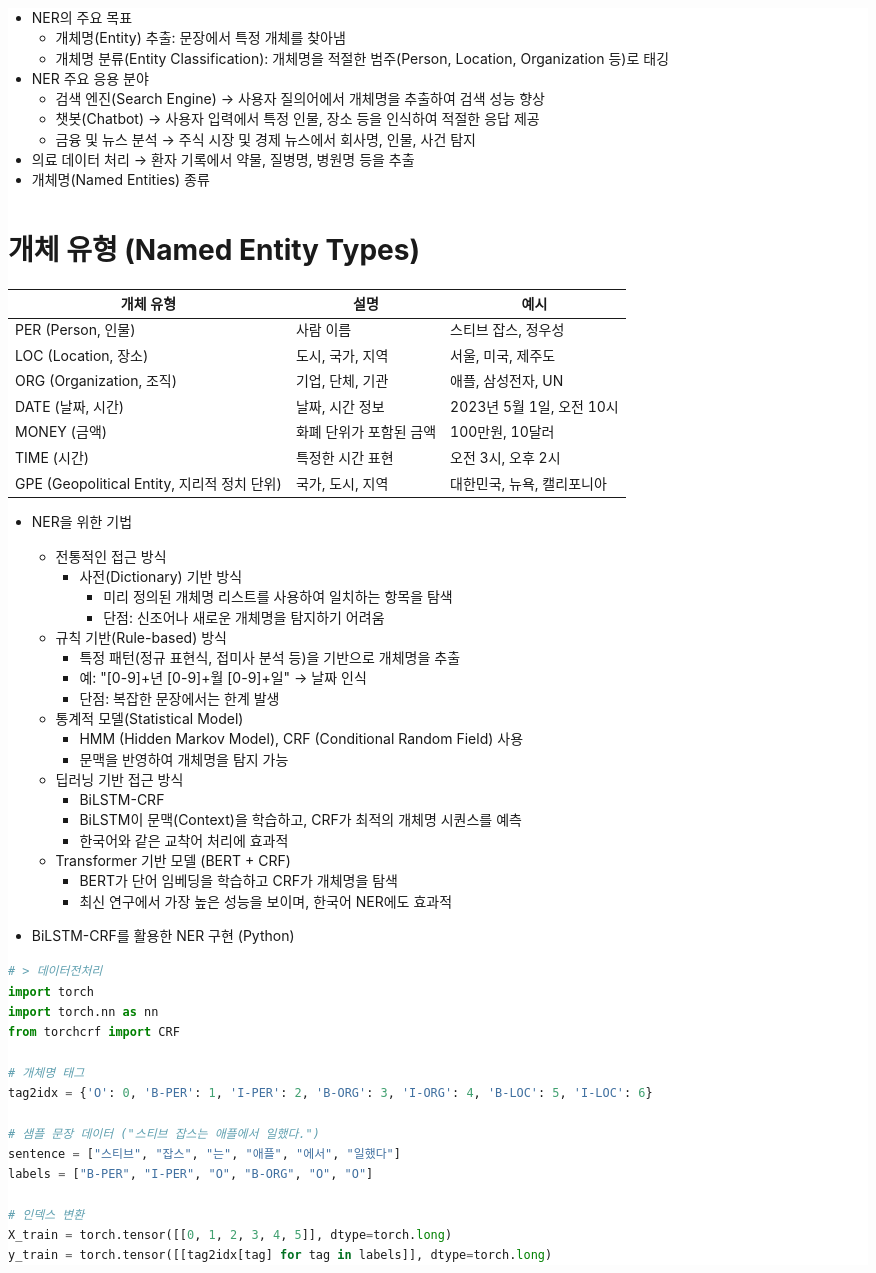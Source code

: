 - NER의 주요 목표
  - 개체명(Entity) 추출: 문장에서 특정 개체를 찾아냄
  - 개체명 분류(Entity Classification): 개체명을 적절한 범주(Person, Location, Organization 등)로 태깅
- NER 주요 응용 분야
  - 검색 엔진(Search Engine) → 사용자 질의어에서 개체명을 추출하여 검색 성능 향상
  - 챗봇(Chatbot) → 사용자 입력에서 특정 인물, 장소 등을 인식하여 적절한 응답 제공
  - 금융 및 뉴스 분석 → 주식 시장 및 경제 뉴스에서 회사명, 인물, 사건 탐지
- 의료 데이터 처리 → 환자 기록에서 약물, 질병명, 병원명 등을 추출
- 개체명(Named Entities) 종류

# 개체 유형 (Named Entity Types)

| 개체 유형 | 설명 | 예시 |
|----------|------|------|
| PER (Person, 인물) | 사람 이름 | 스티브 잡스, 정우성 |
| LOC (Location, 장소) | 도시, 국가, 지역 | 서울, 미국, 제주도 |
| ORG (Organization, 조직) | 기업, 단체, 기관 | 애플, 삼성전자, UN |
| DATE (날짜, 시간) | 날짜, 시간 정보 | 2023년 5월 1일, 오전 10시 |
| MONEY (금액) | 화폐 단위가 포함된 금액 | 100만원, 10달러 |
| TIME (시간) | 특정한 시간 표현 | 오전 3시, 오후 2시 |
| GPE (Geopolitical Entity, 지리적 정치 단위) | 국가, 도시, 지역 | 대한민국, 뉴욕, 캘리포니아 |

- NER을 위한 기법
  - 전통적인 접근 방식
    - 사전(Dictionary) 기반 방식
      - 미리 정의된 개체명 리스트를 사용하여 일치하는 항목을 탐색
      - 단점: 신조어나 새로운 개체명을 탐지하기 어려움
  - 규칙 기반(Rule-based) 방식
    - 특정 패턴(정규 표현식, 접미사 분석 등)을 기반으로 개체명을 추출
    - 예: "[0-9]+년 [0-9]+월 [0-9]+일" → 날짜 인식
    - 단점: 복잡한 문장에서는 한계 발생
  - 통계적 모델(Statistical Model)
    - HMM (Hidden Markov Model), CRF (Conditional Random Field) 사용
    - 문맥을 반영하여 개체명을 탐지 가능
  - 딥러닝 기반 접근 방식
    - BiLSTM-CRF
    - BiLSTM이 문맥(Context)을 학습하고, CRF가 최적의 개체명 시퀀스를 예측
    - 한국어와 같은 교착어 처리에 효과적
  - Transformer 기반 모델 (BERT + CRF)
    - BERT가 단어 임베딩을 학습하고 CRF가 개체명을 탐색
    - 최신 연구에서 가장 높은 성능을 보이며, 한국어 NER에도 효과적

- BiLSTM-CRF를 활용한 NER 구현 (Python)

```python
# > 데이터전처리
import torch
import torch.nn as nn
from torchcrf import CRF

# 개체명 태그
tag2idx = {'O': 0, 'B-PER': 1, 'I-PER': 2, 'B-ORG': 3, 'I-ORG': 4, 'B-LOC': 5, 'I-LOC': 6}

# 샘플 문장 데이터 ("스티브 잡스는 애플에서 일했다.")
sentence = ["스티브", "잡스", "는", "애플", "에서", "일했다"]
labels = ["B-PER", "I-PER", "O", "B-ORG", "O", "O"]

# 인덱스 변환
X_train = torch.tensor([[0, 1, 2, 3, 4, 5]], dtype=torch.long)
y_train = torch.tensor([[tag2idx[tag] for tag in labels]], dtype=torch.long)
```